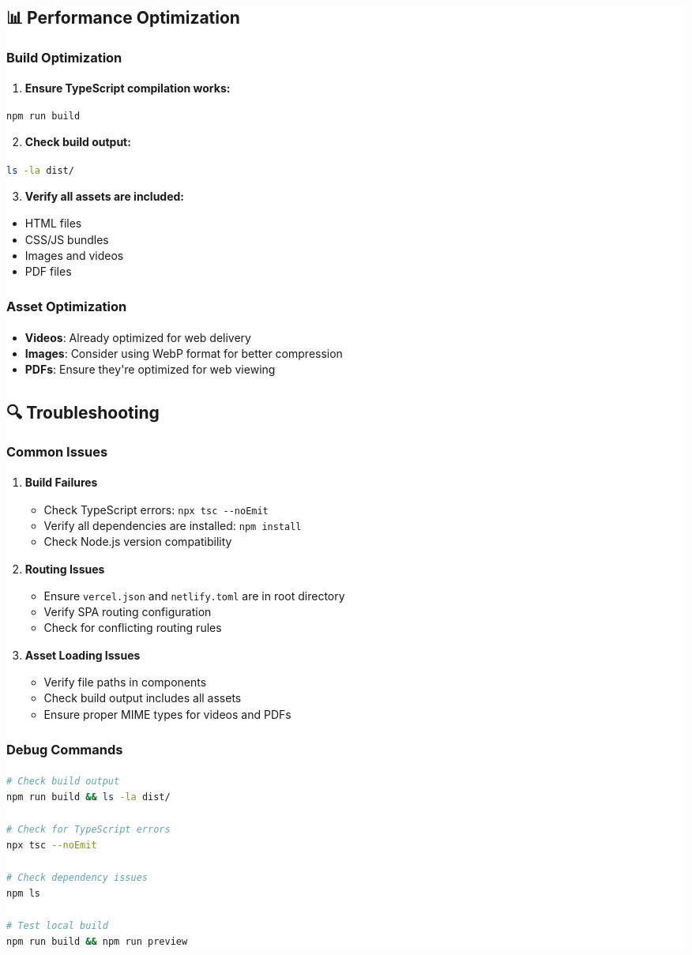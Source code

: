 ## 📊 Performance Optimization

### Build Optimization

1. **Ensure TypeScript compilation works:**
```bash
npm run build
```

2. **Check build output:**
```bash
ls -la dist/
```

3. **Verify all assets are included:**
- HTML files
- CSS/JS bundles
- Images and videos
- PDF files

### Asset Optimization

- **Videos**: Already optimized for web delivery
- **Images**: Consider using WebP format for better compression
- **PDFs**: Ensure they're optimized for web viewing

## 🔍 Troubleshooting

### Common Issues

1. **Build Failures**
   - Check TypeScript errors: `npx tsc --noEmit`
   - Verify all dependencies are installed: `npm install`
   - Check Node.js version compatibility

2. **Routing Issues**
   - Ensure `vercel.json` and `netlify.toml` are in root directory
   - Verify SPA routing configuration
   - Check for conflicting routing rules

3. **Asset Loading Issues**
   - Verify file paths in components
   - Check build output includes all assets
   - Ensure proper MIME types for videos and PDFs

### Debug Commands

```bash
# Check build output
npm run build && ls -la dist/

# Check for TypeScript errors
npx tsc --noEmit

# Check dependency issues
npm ls

# Test local build
npm run build && npm run preview
```
